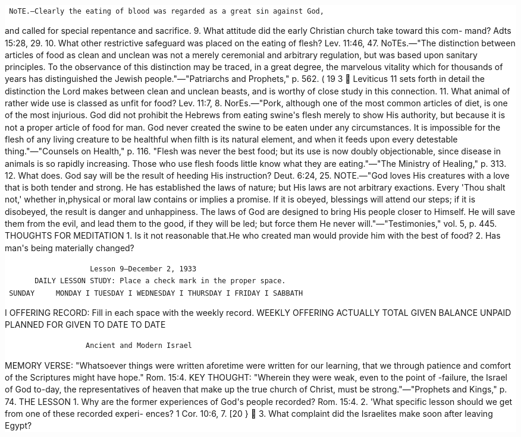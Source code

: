      NoTE.—Clearly the eating of blood was regarded as a great sin against God,
 and called for special repentance and sacrifice.
     9. What attitude did the early Christian church take toward this com-
 mand? Adts 15:28, 29.
     10. What other restrictive safeguard was placed on the eating of flesh?
 Lev. 11:46, 47.
     NoTEs.—"The distinction between articles of food as clean and unclean was
 not a merely ceremonial and arbitrary regulation, but was based upon sanitary
 principles. To the observance of this distinction may be traced, in a great
 degree, the marvelous vitality which for thousands of years has distinguished
 the Jewish people."—"Patriarchs and Prophets," p. 562.
                                       ( 19 3
     Leviticus 11 sets forth in detail the distinction the Lord makes between
clean and unclean beasts, and is worthy of close study in this connection.
     11. What animal of rather wide use is classed as unfit for food? Lev.
11:7, 8.
     NorEs.—"Pork, although one of the most common articles of diet, is one of
the most injurious. God did not prohibit the Hebrews from eating swine's flesh
merely to show His authority, but because it is not a proper article of food for
man. God never created the swine to be eaten under any circumstances. It is
impossible for the flesh of any living creature to be healthful when filth is its
natural element, and when it feeds upon every detestable thing."—"Counsels
on Health," p. 116.
     "Flesh was never the best food; but its use is now doubly objectionable,
since disease in animals is so rapidly increasing. Those who use flesh foods
little know what they are eating."—"The Ministry of Healing," p. 313.
     12. What does. God say will be the result of heeding His instruction?
Deut. 6:24, 25.
     NOTE.—"God loves His creatures with a love that is both tender and strong.
He has established the laws of nature; but His laws are not arbitrary exactions.
Every 'Thou shalt not,' whether in,physical or moral law contains or implies
a promise. If it is obeyed, blessings will attend our steps; if it is disobeyed, the
result is danger and unhappiness. The laws of God are designed to bring His
people closer to Himself. He will save them from the evil, and lead them to
the good, if they will be led; but force them He never will."—"Testimonies,"
vol. 5, p. 445.
                        THOUGHTS FOR MEDITATION
     1. Is it not reasonable that.He who created man would provide him with
the best of food?
     2. Has man's being materially changed?


                        Lesson 9—December 2, 1933
           DAILY LESSON STUDY: Place a check mark in the proper space.
     SUNDAY     MONDAY I TUESDAY I WEDNESDAY I THURSDAY I FRIDAY I SABBATH
I
            OFFERING RECORD: Fill in each space with the weekly record.
     WEEKLY OFFERING        ACTUALLY            TOTAL GIVEN       BALANCE UNPAID
       PLANNED FOR            GIVEN               TO DATE            TO DATE




                       Ancient and Modern Israel
   MEMORY VERSE: "Whatsoever things were written aforetime were written for
our learning, that we through patience and comfort of the Scriptures might have hope."
Rom. 15:4.
   KEY THOUGHT: "Wherein they were weak, even to the point of -failure, the
Israel of God to-day, the representatives of heaven that make up the true church of
Christ, must be strong."—"Prophets and Kings," p. 74.
                                 THE LESSON
       1. Why are the former experiences of God's people recorded? Rom. 15:4.
       2. 'What specific lesson should we get from one of these recorded experi-
    ences? 1 Cor. 10:6, 7.
                                        [20 }
    3. What complaint did the Israelites make soon after leaving Egypt?